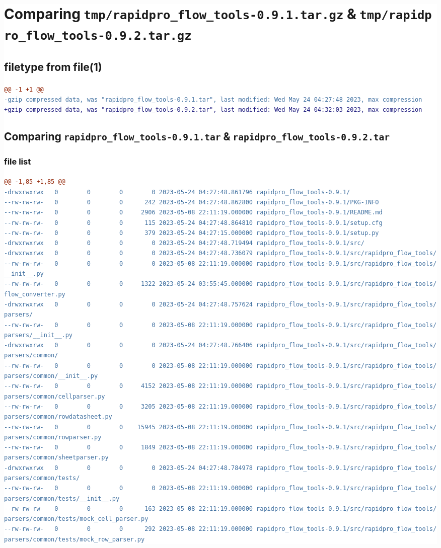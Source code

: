 # Comparing `tmp/rapidpro_flow_tools-0.9.1.tar.gz` & `tmp/rapidpro_flow_tools-0.9.2.tar.gz`

## filetype from file(1)

```diff
@@ -1 +1 @@
-gzip compressed data, was "rapidpro_flow_tools-0.9.1.tar", last modified: Wed May 24 04:27:48 2023, max compression
+gzip compressed data, was "rapidpro_flow_tools-0.9.2.tar", last modified: Wed May 24 04:32:03 2023, max compression
```

## Comparing `rapidpro_flow_tools-0.9.1.tar` & `rapidpro_flow_tools-0.9.2.tar`

### file list

```diff
@@ -1,85 +1,85 @@
-drwxrwxrwx   0        0        0        0 2023-05-24 04:27:48.861796 rapidpro_flow_tools-0.9.1/
--rw-rw-rw-   0        0        0      242 2023-05-24 04:27:48.862800 rapidpro_flow_tools-0.9.1/PKG-INFO
--rw-rw-rw-   0        0        0     2906 2023-05-08 22:11:19.000000 rapidpro_flow_tools-0.9.1/README.md
--rw-rw-rw-   0        0        0      115 2023-05-24 04:27:48.864810 rapidpro_flow_tools-0.9.1/setup.cfg
--rw-rw-rw-   0        0        0      379 2023-05-24 04:27:15.000000 rapidpro_flow_tools-0.9.1/setup.py
-drwxrwxrwx   0        0        0        0 2023-05-24 04:27:48.719494 rapidpro_flow_tools-0.9.1/src/
-drwxrwxrwx   0        0        0        0 2023-05-24 04:27:48.736079 rapidpro_flow_tools-0.9.1/src/rapidpro_flow_tools/
--rw-rw-rw-   0        0        0        0 2023-05-08 22:11:19.000000 rapidpro_flow_tools-0.9.1/src/rapidpro_flow_tools/__init__.py
--rw-rw-rw-   0        0        0     1322 2023-05-24 03:55:45.000000 rapidpro_flow_tools-0.9.1/src/rapidpro_flow_tools/flow_converter.py
-drwxrwxrwx   0        0        0        0 2023-05-24 04:27:48.757624 rapidpro_flow_tools-0.9.1/src/rapidpro_flow_tools/parsers/
--rw-rw-rw-   0        0        0        0 2023-05-08 22:11:19.000000 rapidpro_flow_tools-0.9.1/src/rapidpro_flow_tools/parsers/__init__.py
-drwxrwxrwx   0        0        0        0 2023-05-24 04:27:48.766406 rapidpro_flow_tools-0.9.1/src/rapidpro_flow_tools/parsers/common/
--rw-rw-rw-   0        0        0        0 2023-05-08 22:11:19.000000 rapidpro_flow_tools-0.9.1/src/rapidpro_flow_tools/parsers/common/__init__.py
--rw-rw-rw-   0        0        0     4152 2023-05-08 22:11:19.000000 rapidpro_flow_tools-0.9.1/src/rapidpro_flow_tools/parsers/common/cellparser.py
--rw-rw-rw-   0        0        0     3205 2023-05-08 22:11:19.000000 rapidpro_flow_tools-0.9.1/src/rapidpro_flow_tools/parsers/common/rowdatasheet.py
--rw-rw-rw-   0        0        0    15945 2023-05-08 22:11:19.000000 rapidpro_flow_tools-0.9.1/src/rapidpro_flow_tools/parsers/common/rowparser.py
--rw-rw-rw-   0        0        0     1849 2023-05-08 22:11:19.000000 rapidpro_flow_tools-0.9.1/src/rapidpro_flow_tools/parsers/common/sheetparser.py
-drwxrwxrwx   0        0        0        0 2023-05-24 04:27:48.784978 rapidpro_flow_tools-0.9.1/src/rapidpro_flow_tools/parsers/common/tests/
--rw-rw-rw-   0        0        0        0 2023-05-08 22:11:19.000000 rapidpro_flow_tools-0.9.1/src/rapidpro_flow_tools/parsers/common/tests/__init__.py
--rw-rw-rw-   0        0        0      163 2023-05-08 22:11:19.000000 rapidpro_flow_tools-0.9.1/src/rapidpro_flow_tools/parsers/common/tests/mock_cell_parser.py
--rw-rw-rw-   0        0        0      292 2023-05-08 22:11:19.000000 rapidpro_flow_tools-0.9.1/src/rapidpro_flow_tools/parsers/common/tests/mock_row_parser.py
```